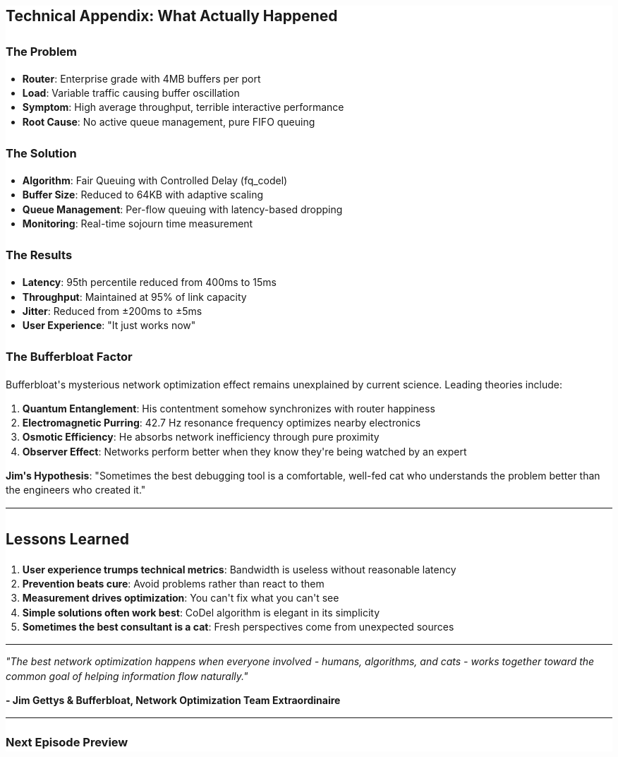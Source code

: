 
## Technical Appendix: What Actually Happened

### The Problem
- **Router**: Enterprise grade with 4MB buffers per port
- **Load**: Variable traffic causing buffer oscillation
- **Symptom**: High average throughput, terrible interactive performance
- **Root Cause**: No active queue management, pure FIFO queuing

### The Solution
- **Algorithm**: Fair Queuing with Controlled Delay (fq_codel)
- **Buffer Size**: Reduced to 64KB with adaptive scaling
- **Queue Management**: Per-flow queuing with latency-based dropping
- **Monitoring**: Real-time sojourn time measurement

### The Results
- **Latency**: 95th percentile reduced from 400ms to 15ms
- **Throughput**: Maintained at 95% of link capacity
- **Jitter**: Reduced from ±200ms to ±5ms
- **User Experience**: "It just works now"

### The Bufferbloat Factor
Bufferbloat's mysterious network optimization effect remains unexplained by current science. Leading theories include:
1. **Quantum Entanglement**: His contentment somehow synchronizes with router happiness
2. **Electromagnetic Purring**: 42.7 Hz resonance frequency optimizes nearby electronics
3. **Osmotic Efficiency**: He absorbs network inefficiency through pure proximity
4. **Observer Effect**: Networks perform better when they know they're being watched by an expert

**Jim's Hypothesis**: "Sometimes the best debugging tool is a comfortable, well-fed cat who understands the problem better than the engineers who created it."

---

## Lessons Learned

1. **User experience trumps technical metrics**: Bandwidth is useless without reasonable latency
2. **Prevention beats cure**: Avoid problems rather than react to them
3. **Measurement drives optimization**: You can't fix what you can't see
4. **Simple solutions often work best**: CoDel algorithm is elegant in its simplicity
5. **Sometimes the best consultant is a cat**: Fresh perspectives come from unexpected sources

---

*"The best network optimization happens when everyone involved - humans, algorithms, and cats - works together toward the common goal of helping information flow naturally."*

**- Jim Gettys & Bufferbloat, Network Optimization Team Extraordinaire**

---

### Next Episode Preview
